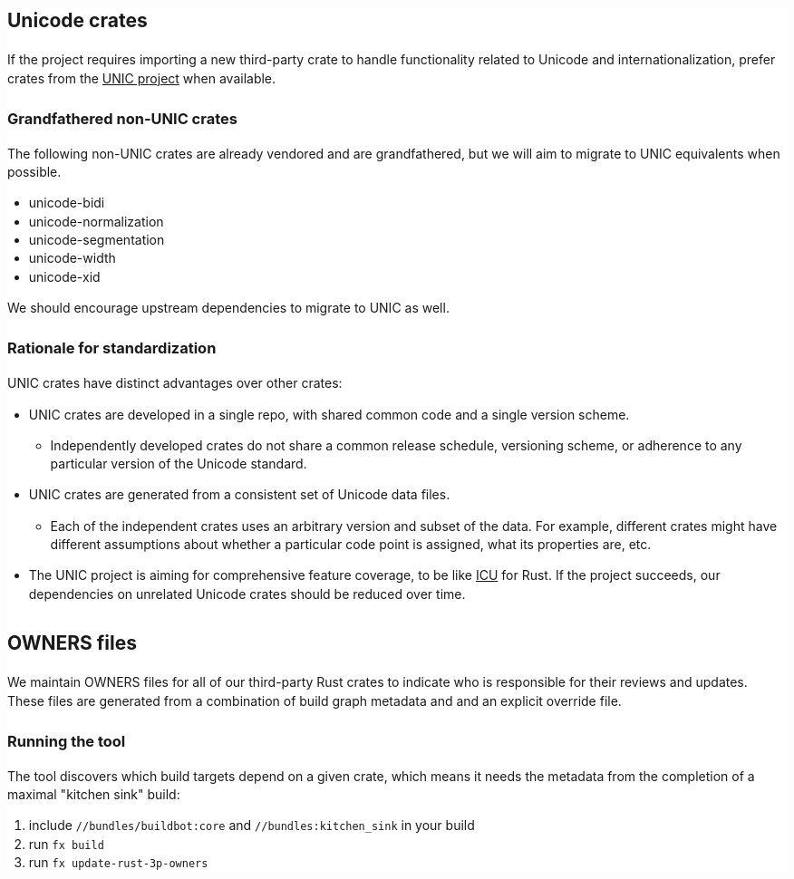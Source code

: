 ## Unicode crates

If the project requires importing a new third-party crate to handle
functionality related to Unicode and internationalization, prefer crates from
the [UNIC project](https://crates.io/crates/unic) when available.

### Grandfathered non-UNIC crates

The following non-UNIC crates are already vendored and are grandfathered, but we
will aim to migrate to UNIC equivalents when possible.

* unicode-bidi
* unicode-normalization
* unicode-segmentation
* unicode-width
* unicode-xid

We should encourage upstream dependencies to migrate to UNIC as well.

### Rationale for standardization

UNIC crates have distinct advantages over other crates:

* UNIC crates are developed in a single repo, with shared common code and a
  single version scheme.

  * Independently developed crates do not share a common release schedule,
    versioning scheme, or adherence to any particular version of the Unicode
    standard.

* UNIC crates are generated from a consistent set of Unicode data files.

  * Each of the independent crates uses an arbitrary version and subset of
    the data. For example, different crates might have different assumptions
    about whether a particular code point is assigned, what its properties
    are, etc.

* The UNIC project is aiming for comprehensive feature coverage, to be like
  [ICU](http://site.icu-project.org/) for Rust. If the project succeeds, our
  dependencies on unrelated Unicode crates should be reduced over time.

## OWNERS files

We maintain OWNERS files for all of our third-party Rust crates to indicate who is responsible for
their reviews and updates. These files are generated from a combination of build graph metadata and
and an explicit override file.

### Running the tool

The tool discovers which build targets depend on a given crate, which means it needs the metadata
from the completion of a maximal "kitchen sink" build:

1. include `//bundles/buildbot:core` and `//bundles:kitchen_sink` in your build
2. run `fx build`
3. run `fx update-rust-3p-owners`
